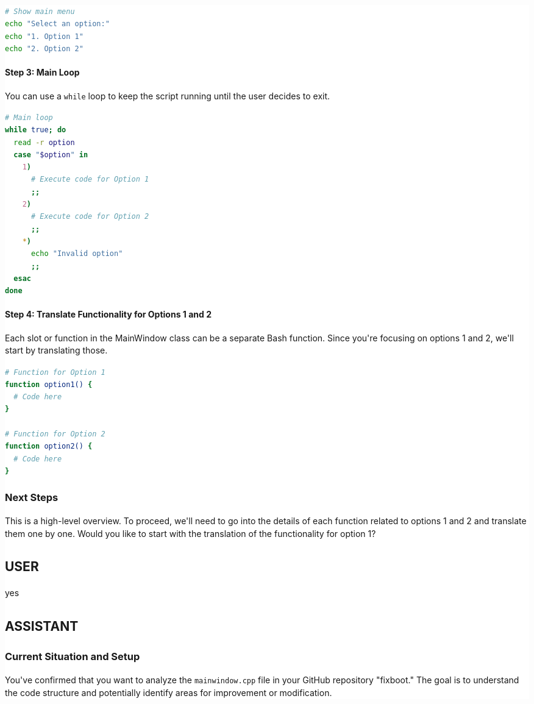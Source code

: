 ```bash
# Show main menu
echo "Select an option:"
echo "1. Option 1"
echo "2. Option 2"
```

#### Step 3: Main Loop
You can use a `while` loop to keep the script running until the user decides to exit.

```bash
# Main loop
while true; do
  read -r option
  case "$option" in
    1) 
      # Execute code for Option 1
      ;;
    2)
      # Execute code for Option 2
      ;;
    *)
      echo "Invalid option"
      ;;
  esac
done
```

#### Step 4: Translate Functionality for Options 1 and 2
Each slot or function in the MainWindow class can be a separate Bash function. Since you're focusing on options 1 and 2, we'll start by translating those.

```bash
# Function for Option 1
function option1() {
  # Code here
}

# Function for Option 2
function option2() {
  # Code here
}
```

### Next Steps
This is a high-level overview. To proceed, we'll need to go into the details of each function related to options 1 and 2 and translate them one by one. Would you like to start with the translation of the functionality for option 1?

## USER
yes

## ASSISTANT
### Current Situation and Setup
You've confirmed that you want to analyze the `mainwindow.cpp` file in your GitHub repository "fixboot." The goal is to understand the code structure and potentially identify areas for improvement or modification.
